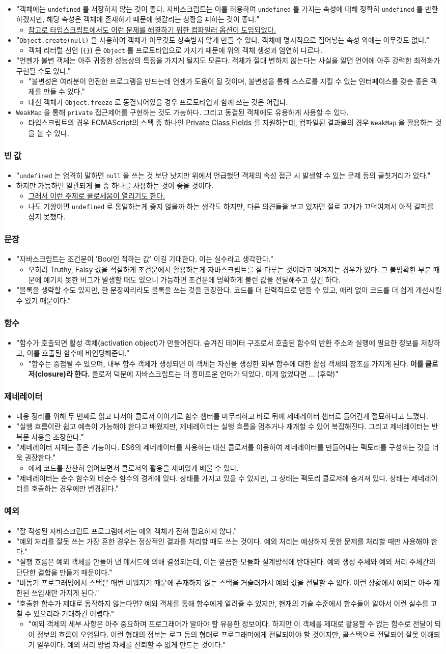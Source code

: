 - "객체에는 `undefined` 를 저장하지 않는 것이 좋다. 자바스크립트는 이를 허용하여 `undefined` 를 가지는 속성에 대해 정확히 `undefined` 를 반환하겠지만, 해당 속성은 객체에 존재하기 때문에 헷갈리는 상황을 피하는 것이 좋다."
  - [참고로 타입스크립트에서도 이런 문제를 해결하기 위한 컴파일러 옵션이 도입되었다.](https://devblogs.microsoft.com/typescript/announcing-typescript-4-4-beta/#exact-optional-property-types)
- "`Object.create(null)` 을 사용하여 객체가 아무것도 상속받지 않게 만들 수 있다. 객체에 명시적으로 집어넣는 속성 외에는 아무것도 없다."
  - 객체 리터럴 선언 (`{}`) 은 `Object` 를 프로토타입으로 가지기 때문에 위의 객체 생성과 엄연히 다르다.
- "언젠가 불변 객체는 아주 귀중한 성능상의 특징을 가지게 될지도 모른다. 객체가 절대 변하지 않는다는 사실을 알면 언어에 아주 강력한 최적화가 구현될 수도 있다."
  - "불변성은 여러분이 안전한 프로그램을 만드는데 언젠가 도움이 될 것이며, 불변성을 통해 스스로를 지킬 수 있는 인터페이스를 갖춘 좋은 객체를 만들 수 있다."
  - 대신 객체가 `Object.freeze` 로 동결되어있을 경우 프로토타입과 함께 쓰는 것은 어렵다.
- `WeakMap` 을 통해 `private` 접근제어를 구현하는 것도 가능하다. 그리고 동결된 객체에도 유용하게 사용할 수 있다.
  - 타입스크립트의 경우 ECMAScript의 스펙 중 하나인 [Private Class Fields](https://developer.mozilla.org/en-US/docs/Web/JavaScript/Reference/Classes/Private_class_fields) 를 지원하는데, 컴파일된 결과물의 경우 `WeakMap` 을 활용하는 것을 볼 수 있다.

### 빈 값

- "`undefined` 는 엄격히 말하면 `null` 을 쓰는 것 보단 낫지만 위에서 언급했던 객체의 속성 접근 시 발생할 수 있는 문제 등의 골칫거리가 있다."
- 하지만 가능하면 일관되게 둘 중 하나를 사용하는 것이 좋을 것이다.
  - [그래서 이런 주제로 콜로세움이 열리기도 한다.](https://github.com/sindresorhus/meta/discussions/7)
  - 나도 기왕이면 `undefined` 로 통일하는게 좋지 않을까 하는 생각도 하지만, 다른 의견들을 보고 있자면 절로 고개가 끄덕여져서 아직 갈피를 잡지 못했다.

### 문장

- "자바스크립트는 조건문이 'Bool인 척하는 값' 이길 기대한다. 이는 실수라고 생각한다."
  - 오히려 Truthy, Falsy 값을 적절하게 조건문에서 활용하는게 자바스크립트를 잘 다루는 것이라고 여겨지는 경우가 있다. 그 불명확한 부분 때문에 예기치 못한 버그가 발생할 때도 있으니 가능하면 조건문에 명확하게 불린 값을 전달해주고 싶긴 하다.
- "블록을 생략할 수도 있지만, 한 문장짜리라도 블록을 쓰는 것을 권장한다. 코드를 더 탄력적으로 만들 수 있고, 애러 없이 코드를 더 쉽게 개선시킬 수 있기 때문이다."

### 함수

- "함수가 호출되면 활성 객체(activation object)가 만들어진다. 숨겨진 데이터 구조로서 호출된 함수의 반환 주소와 실행에 필요한 정보를 저장하고, 이를 호출된 함수에 바인딩해준다."
  - "함수는 중첩될 수 있으며, 내부 함수 객체가 생성되면 이 객체는 자신을 생성한 외부 함수에 대한 활성 객체의 참조를 가지게 된다. **이를 클로저(closure)라 한다.** 클로저 덕분에 자바스크립트는 더 흥미로운 언어가 되었다. 이게 없었다면 ... (후략)"

### 제네레이터

- 내용 정리를 위해 두 번째로 읽고 나서야 클로저 이야기로 함수 챕터를 마무리하고 바로 뒤에 제네레이터 챕터로 들어간게 절묘하다고 느꼈다.
- "실행 흐름이란 쉽고 예측이 가능해야 한다고 배웠지만, 제네레이터는 실행 흐름을 멈추거나 재개할 수 있어 복잡해진다. 그리고 제네레이터는 반복문 사용을 조장한다."
- "제네레이터 자체는 좋은 기능이다. ES6의 제네레이터를 사용하는 대신 클로저를 이용하여 제네레이터를 만들어내는 팩토리를 구성하는 것을 더욱 권장한다."
  - 예제 코드를 찬찬히 읽어보면서 클로저의 활용을 재미있게 배울 수 있다.
- "제네레이터는 순수 함수와 비순수 함수의 경계에 있다. 상태를 가지고 있을 수 있지만, 그 상태는 팩토리 클로저에 숨겨져 있다. 상태는 제네레이터를 호출하는 경우에만 변경된다."

### 예외

- "잘 작성된 자바스크립트 프로그램에서는 예외 객체가 전혀 필요하지 않다."
- "예외 처리를 잘못 쓰는 가장 흔한 경우는 정상적인 결과를 처리할 때도 쓰는 것이다. 예외 처리는 예상하지 못한 문제를 처리할 때만 사용해야 한다."
- "실행 흐름은 예외 객체를 만들어 낸 메서드에 의해 결정되는데, 이는 깔끔한 모듈화 설계방식에 반대된다. 예외 생성 주체와 예외 처리 주체간의 단단한 결합을 만들기 때문이다."
- "비동기 프로그래밍에서 스택은 매번 비워지기 때문에 존재하지 않는 스택을 거슬러가서 예외 값을 전달할 수 없다. 이런 상황에서 예외는 아주 제한된 쓰임새만 가지게 된다."
- "호출한 함수가 제대로 동작하지 않는다면? 예외 객체를 통해 함수에게 알려줄 수 있지만, 현재의 기술 수준에서 함수들이 알아서 이런 실수를 고칠 수 있으리라 기대하긴 어렵다."
  - "예외 객체의 세부 사항은 아주 중요하며 프로그래머가 알아야 할 유용한 정보이다. 하지만 이 객체를 제대로 활용할 수 없는 함수로 전달이 되어 정보의 흐름이 오염된다. 이런 형태의 정보는 로그 등의 형태로 프로그래머에게 전달되어야 할 것이지만, 콜스택으로 전달되어 잘못 이해되기 일쑤이다. 예외 처리 방법 자체를 신뢰할 수 없게 만드는 것이다."

